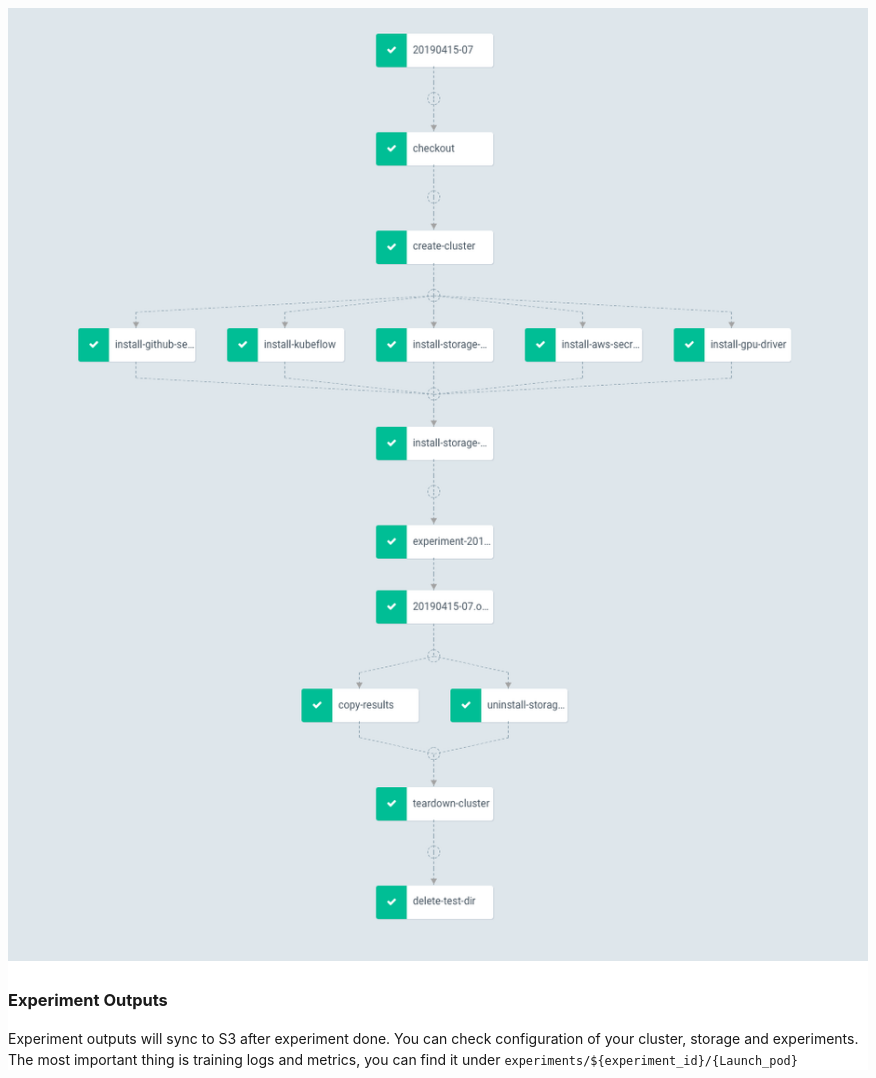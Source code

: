 ![benchmark-workflow](./benchmark-workflow.png)


### Experiment Outputs
Experiment outputs will sync to S3 after experiment done. You can check configuration of your cluster, storage and experiments. The most important thing is training logs and metrics, you can find it under `experiments/${experiment_id}/{Launch_pod}`
